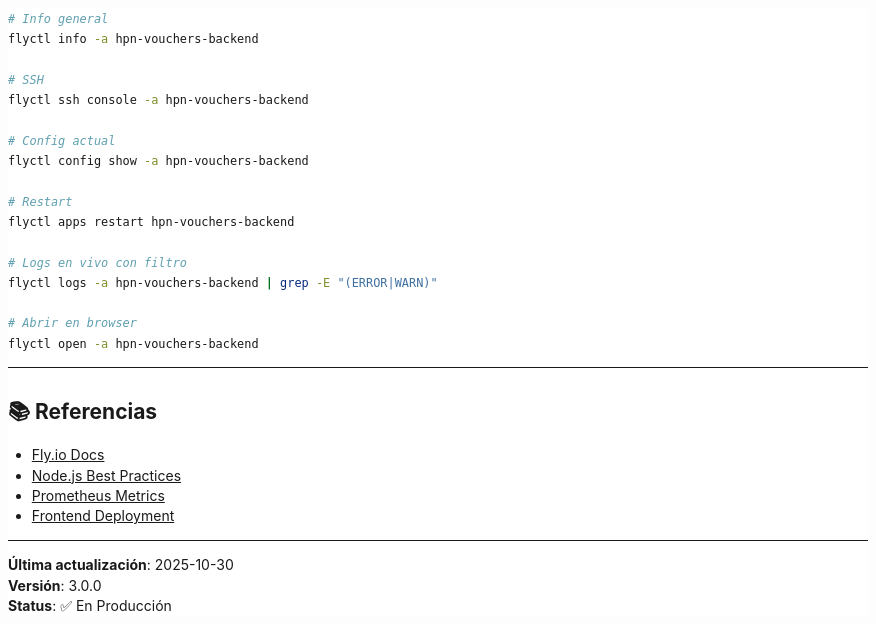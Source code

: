 ```bash
# Info general
flyctl info -a hpn-vouchers-backend

# SSH
flyctl ssh console -a hpn-vouchers-backend

# Config actual
flyctl config show -a hpn-vouchers-backend

# Restart
flyctl apps restart hpn-vouchers-backend

# Logs en vivo con filtro
flyctl logs -a hpn-vouchers-backend | grep -E "(ERROR|WARN)"

# Abrir en browser
flyctl open -a hpn-vouchers-backend
```

---

## 📚 Referencias

- [Fly.io Docs](https://fly.io/docs/)
- [Node.js Best Practices](https://github.com/goldbergyoni/nodebestpractices)
- [Prometheus Metrics](https://prometheus.io/docs/concepts/metric_types/)
- [Frontend Deployment](../frontend/DEPLOYMENT.md)

---

**Última actualización**: 2025-10-30  
**Versión**: 3.0.0  
**Status**: ✅ En Producción

